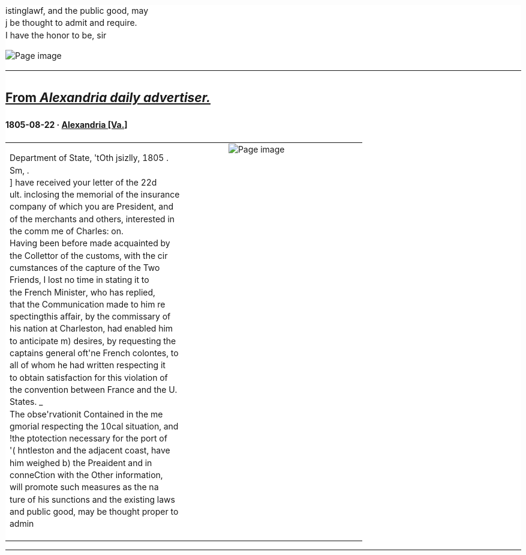 istinglawf, and the public good, may  
j be thought to admit and require.  
I have the honor to be, sir
</td><td style="width: 50%; max-height: 75%; margin: auto; display: block;">
<img alt="Page image" src="https://tile.loc.gov/image-services/iiif/service:ndnp:dlc:batch_dlc_domestic_ver01:data:sn83045242:print:1805081901:0003/pct:1.8683467303932217,0.8335648791330925,37.69280903758418,97.12420116699083/!600,600/0/default.jpg"/>
</td>
</tr></table>

---

## [From _Alexandria daily advertiser._](https://www.loc.gov/resource/sn84024012/1805-08-22/ed-1/?sp=3)

#### 1805-08-22 &middot; [Alexandria [Va.]](http://dbpedia.org/resource/Alexandria%2C_Virginia)

<table style="width: 100%;"><tr><td style="width: 50%">

  
Department of State, &#x27;tOth jsizlly, 1805 .  
Sm, .  
] have received your letter of the 22d  
ult. inclosing the memorial of the insurance  
company of which you are President, and  
of the merchants and others, interested in  
the comm me of Charles: on.  
Having been before made acquainted by  
the Collettor of the customs, with the cir­  
cumstances of the capture of the Two  
Friends, I lost no time in stating it to  
the French Minister, who has replied,  
that the Communication made to him re­  
spectingthis aﬀair, by the commissary of  
his nation at Charleston, had enabled him  
to anticipate m) desires, by requesting the  
captains general oft&#x27;ne French colontes, to  
all of whom he had written respecting it  
to obtain satisfaction for this violation of  
the convention between France and the U.  
States. _  
The obse&#x27;rvationit Contained in the me­  
gmorial respecting the 10cal situation, and  
!the ptotection necessary for the port of  
&#x27;( hntleston and the adjacent coast, have  
him weighed b) the Preaident and in  
conneCtion with the Other information,  
will promote such measures as the na­  
ture of his sunctions and the existing laws  
and public good, may be thought proper to  
admin 
</td><td style="width: 50%; max-height: 75%; margin: auto; display: block;">
<img alt="Page image" src="https://tile.loc.gov/image-services/iiif/service:ndnp:vi:batch_vi_flyingsquirrels_ver03:data:sn84024012:00414216031:1805082201:0433/pct:23.605643044619423,54.63033536585366,23.4251968503937,23.913871951219512/!600,600/0/default.jpg"/>
</td>
</tr></table>

---